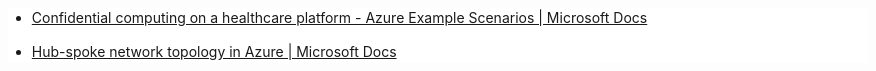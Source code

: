 -   [Confidential computing on a healthcare platform - Azure Example Scenarios
    \| Microsoft
    Docs](/azure/architecture/example-scenario/confidential/healthcare-inference)

-   [Hub-spoke network topology in Azure \| Microsoft
    Docs](/azure/architecture/reference-architectures/hybrid-networking/hub-spoke?tabs=cli)
